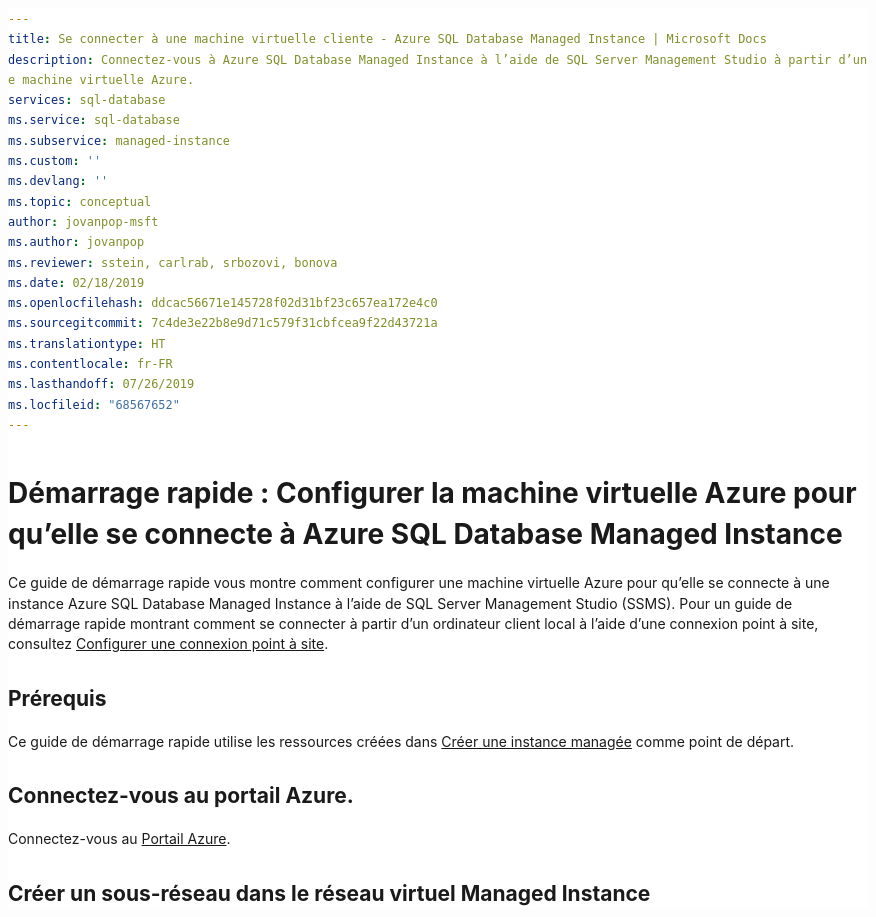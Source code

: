 ```yaml
---
title: Se connecter à une machine virtuelle cliente - Azure SQL Database Managed Instance | Microsoft Docs
description: Connectez-vous à Azure SQL Database Managed Instance à l’aide de SQL Server Management Studio à partir d’une machine virtuelle Azure.
services: sql-database
ms.service: sql-database
ms.subservice: managed-instance
ms.custom: ''
ms.devlang: ''
ms.topic: conceptual
author: jovanpop-msft
ms.author: jovanpop
ms.reviewer: sstein, carlrab, srbozovi, bonova
ms.date: 02/18/2019
ms.openlocfilehash: ddcac56671e145728f02d31bf23c657ea172e4c0
ms.sourcegitcommit: 7c4de3e22b8e9d71c579f31cbfcea9f22d43721a
ms.translationtype: HT
ms.contentlocale: fr-FR
ms.lasthandoff: 07/26/2019
ms.locfileid: "68567652"
---
```

# <a name="quickstart-configure-azure-vm-to-connect-to-an-azure-sql-database-managed-instance"></a>Démarrage rapide : Configurer la machine virtuelle Azure pour qu’elle se connecte à Azure SQL Database Managed Instance

Ce guide de démarrage rapide vous montre comment configurer une machine virtuelle Azure pour qu’elle se connecte à une instance Azure SQL Database Managed Instance à l’aide de SQL Server Management Studio (SSMS). Pour un guide de démarrage rapide montrant comment se connecter à partir d’un ordinateur client local à l’aide d’une connexion point à site, consultez [Configurer une connexion point à site](sql-database-managed-instance-configure-p2s.md).

## <a name="prerequisites"></a>Prérequis

Ce guide de démarrage rapide utilise les ressources créées dans [Créer une instance managée](sql-database-managed-instance-get-started.md) comme point de départ.

## <a name="sign-in-to-the-azure-portal"></a>Connectez-vous au portail Azure.

Connectez-vous au [Portail Azure](https://portal.azure.com/).

## <a name="create-a-new-subnet-in-the-managed-instance-vnet"></a>Créer un sous-réseau dans le réseau virtuel Managed Instance
